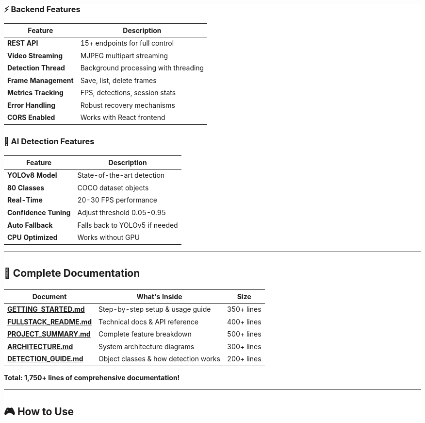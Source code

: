 ### ⚡ Backend Features

| Feature | Description |
|---------|-------------|
| **REST API** | 15+ endpoints for full control |
| **Video Streaming** | MJPEG multipart streaming |
| **Detection Thread** | Background processing with threading |
| **Frame Management** | Save, list, delete frames |
| **Metrics Tracking** | FPS, detections, session stats |
| **Error Handling** | Robust recovery mechanisms |
| **CORS Enabled** | Works with React frontend |

### 🤖 AI Detection Features

| Feature | Description |
|---------|-------------|
| **YOLOv8 Model** | State-of-the-art detection |
| **80 Classes** | COCO dataset objects |
| **Real-Time** | 20-30 FPS performance |
| **Confidence Tuning** | Adjust threshold 0.05-0.95 |
| **Auto Fallback** | Falls back to YOLOv5 if needed |
| **CPU Optimized** | Works without GPU |

---

## 📖 Complete Documentation

| Document | What's Inside | Size |
|----------|---------------|------|
| [**GETTING_STARTED.md**](GETTING_STARTED.md) | Step-by-step setup & usage guide | 350+ lines |
| [**FULLSTACK_README.md**](FULLSTACK_README.md) | Technical docs & API reference | 400+ lines |
| [**PROJECT_SUMMARY.md**](PROJECT_SUMMARY.md) | Complete feature breakdown | 500+ lines |
| [**ARCHITECTURE.md**](ARCHITECTURE.md) | System architecture diagrams | 300+ lines |
| [**DETECTION_GUIDE.md**](DETECTION_GUIDE.md) | Object classes & how detection works | 200+ lines |

**Total: 1,750+ lines of comprehensive documentation!**

---

## 🎮 How to Use
